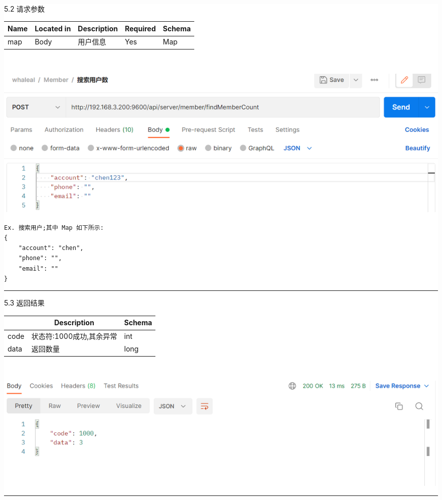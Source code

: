 
5.2 请求参数


| Name                |     Located in     |           Description         |     Required    |        Schema   |
| -------------------|----------------------|-------------------------------|-----------------|-----------   |
| map          |         Body           |            用户信息            |       Yes     |Map        |


<br>



![img_46.png](findMemberCount.png)

~~~
Ex. 搜索用户;其中 Map 如下所示:
{
    "account": "chen",
    "phone": "",
    "email": ""
}
~~~

----

5.3 返回结果


|               |     Description    |           Schema              |  
| --------------|----------------------|---------------------------
| code        |   状态符:1000成功,其余异常 |         int              |    
| data       |         返回数量         |       long                 |        

<br>

![img_47.png](findMemberCount_r.png)

---
